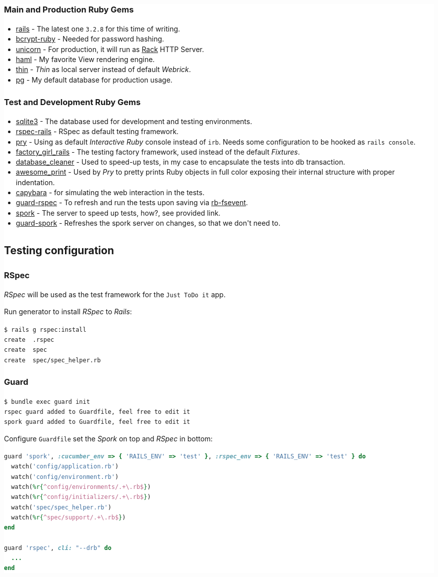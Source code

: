 ### Main and Production Ruby Gems

* [rails][3] - The latest one `3.2.8` for this time of writing.
* [bcrypt-ruby][4] - Needed for password hashing.
* [unicorn][5] - For production, it will run as [Rack][6] HTTP Server.
* [haml][7] - My favorite View rendering engine.
* [thin][8] - _Thin_ as local server instead of default _Webrick_.
* [pg][9] - My default database for production usage.

### Test and Development Ruby Gems

* [sqlite3][10] - The database used for development and testing environments.
* [rspec-rails][11] - RSpec as default testing framework.
* [pry][12] - Using as default _Interactive Ruby_ console instead of `irb`. Needs some configuration to be hooked as `rails console`.
* [factory_girl_rails][13] - The testing factory framework, used instead of the default _Fixtures_.
* [database_cleaner][14] - Used to speed-up tests, in my case to encapsulate the tests into db transaction.
* [awesome_print][15] - Used by _Pry_ to pretty prints Ruby objects in full color exposing their internal structure with proper indentation.
* [capybara][16] - for simulating the web interaction in the tests.
* [guard-rspec][17] - To refresh and run the tests upon saving via [rb-fsevent][18].
* [spork][19] - The server to speed up tests, how?, see provided link.
* [guard-spork][20] - Refreshes the spork server on changes, so that we don't need to.


## Testing configuration

### RSpec

_RSpec_ will be used as the test framework for the `Just ToDo it` app.

Run generator to install _RSpec_ to _Rails_:

```bash
$ rails g rspec:install
create  .rspec
create  spec
create  spec/spec_helper.rb
```
### Guard

```bash
$ bundle exec guard init
rspec guard added to Guardfile, feel free to edit it
spork guard added to Guardfile, feel free to edit it
```

Configure `Guardfile` set the _Spork_ on top and _RSpec_ in bottom:

```ruby Guardfile
guard 'spork', :cucumber_env => { 'RAILS_ENV' => 'test' }, :rspec_env => { 'RAILS_ENV' => 'test' } do
  watch('config/application.rb')
  watch('config/environment.rb')
  watch(%r{^config/environments/.+\.rb$})
  watch(%r{^config/initializers/.+\.rb$})
  watch('spec/spec_helper.rb')
  watch(%r{^spec/support/.+\.rb$})
end

guard 'rspec', cli: "--drb" do
  ...
end
```


[1]: http://justtodoit.com
[2]: http://metaintellect.com
[3]: http://rubyonrails.org/
[4]: https://github.com/codahale/bcrypt-ruby
[5]: https://github.com/defunkt/unicorn
[6]: https://github.com/rack/rack
[7]: http://haml.info/
[8]: http://code.macournoyer.com/thin/
[9]: https://bitbucket.org/ged/ruby-pg
[10]: https://github.com/luislavena/sqlite3-ruby
[11]: https://www.relishapp.com/rspec/rspec-rails/docs
[12]: http://pryrepl.org/
[13]: https://github.com/thoughtbot/factory_girl/blob/master/GETTING_STARTED.md
[14]: https://github.com/bmabey/database_cleaner
[15]: https://github.com/michaeldv/awesome_print
[16]: http://jnicklas.github.com/capybara/
[17]: https://github.com/guard/guard-rspec
[18]: https://github.com/thibaudgg/rb-fsevent
[19]: https://github.com/sporkrb/spork
[20]: https://github.com/guard/guard-spork
[21]: https://github.com/xajler/just-todo-it/commit/e4517a6390f912850c63cc60085cbd57770d22ed
[22]: https://github.com/xajler/just-todo-it